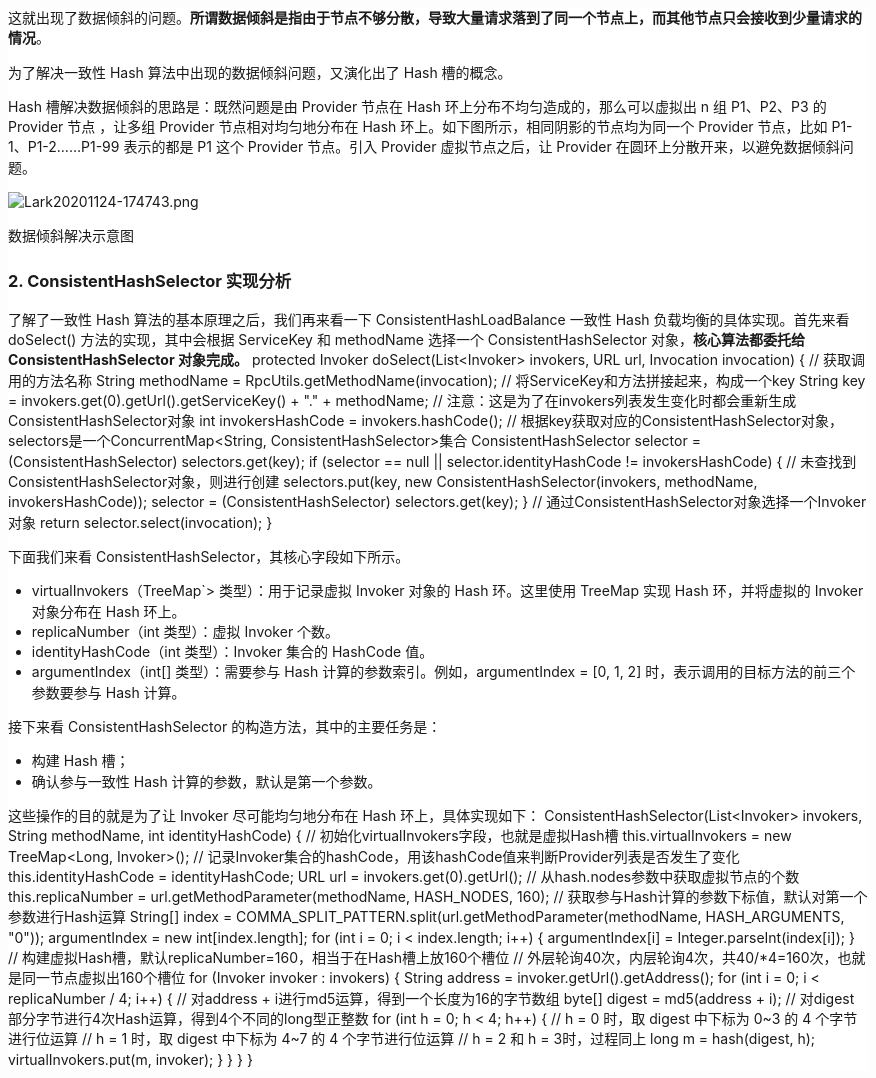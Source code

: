 这就出现了数据倾斜的问题。**所谓数据倾斜是指由于节点不够分散，导致大量请求落到了同一个节点上，而其他节点只会接收到少量请求的情况**。

为了解决一致性 Hash 算法中出现的数据倾斜问题，又演化出了 Hash 槽的概念。

Hash 槽解决数据倾斜的思路是：既然问题是由 Provider 节点在 Hash 环上分布不均匀造成的，那么可以虚拟出 n 组 P1、P2、P3 的 Provider 节点 ，让多组 Provider 节点相对均匀地分布在 Hash 环上。如下图所示，相同阴影的节点均为同一个 Provider 节点，比如 P1-1、P1-2……P1-99 表示的都是 P1 这个 Provider 节点。引入 Provider 虚拟节点之后，让 Provider 在圆环上分散开来，以避免数据倾斜问题。

![Lark20201124-174743.png](https://learn.lianglianglee.com/%e4%b8%93%e6%a0%8f/Dubbo%e6%ba%90%e7%a0%81%e8%a7%a3%e8%af%bb%e4%b8%8e%e5%ae%9e%e6%88%98-%e5%ae%8c/assets/CgqCHl-81xaAEUSbAAG0t7C-hcQ544.png)

数据倾斜解决示意图

### 2. ConsistentHashSelector 实现分析

了解了一致性 Hash 算法的基本原理之后，我们再来看一下 ConsistentHashLoadBalance 一致性 Hash 负载均衡的具体实现。首先来看 doSelect() 方法的实现，其中会根据 ServiceKey 和 methodName 选择一个 ConsistentHashSelector 对象，**核心算法都委托给 ConsistentHashSelector 对象完成。**
protected <T> Invoker<T> doSelect(List<Invoker<T>> invokers, URL url, Invocation invocation) { // 获取调用的方法名称 String methodName = RpcUtils.getMethodName(invocation); // 将ServiceKey和方法拼接起来，构成一个key String key = invokers.get(0).getUrl().getServiceKey() + "." + methodName; // 注意：这是为了在invokers列表发生变化时都会重新生成ConsistentHashSelector对象 int invokersHashCode = invokers.hashCode(); // 根据key获取对应的ConsistentHashSelector对象，selectors是一个ConcurrentMap<String, ConsistentHashSelector>集合 ConsistentHashSelector<T> selector = (ConsistentHashSelector<T>) selectors.get(key); if (selector == null || selector.identityHashCode != invokersHashCode) { // 未查找到ConsistentHashSelector对象，则进行创建 selectors.put(key, new ConsistentHashSelector<T>(invokers, methodName, invokersHashCode)); selector = (ConsistentHashSelector<T>) selectors.get(key); } // 通过ConsistentHashSelector对象选择一个Invoker对象 return selector.select(invocation); }

下面我们来看 ConsistentHashSelector，其核心字段如下所示。

* virtualInvokers（TreeMap`> 类型）：用于记录虚拟 Invoker 对象的 Hash 环。这里使用 TreeMap 实现 Hash 环，并将虚拟的 Invoker 对象分布在 Hash 环上。
* replicaNumber（int 类型）：虚拟 Invoker 个数。
* identityHashCode（int 类型）：Invoker 集合的 HashCode 值。
* argumentIndex（int[] 类型）：需要参与 Hash 计算的参数索引。例如，argumentIndex = [0, 1, 2] 时，表示调用的目标方法的前三个参数要参与 Hash 计算。

接下来看 ConsistentHashSelector 的构造方法，其中的主要任务是：

* 构建 Hash 槽；
* 确认参与一致性 Hash 计算的参数，默认是第一个参数。

这些操作的目的就是为了让 Invoker 尽可能均匀地分布在 Hash 环上，具体实现如下：
ConsistentHashSelector(List<Invoker<T>> invokers, String methodName, int identityHashCode) { // 初始化virtualInvokers字段，也就是虚拟Hash槽 this.virtualInvokers = new TreeMap<Long, Invoker<T>>(); // 记录Invoker集合的hashCode，用该hashCode值来判断Provider列表是否发生了变化 this.identityHashCode = identityHashCode; URL url = invokers.get(0).getUrl(); // 从hash.nodes参数中获取虚拟节点的个数 this.replicaNumber = url.getMethodParameter(methodName, HASH_NODES, 160); // 获取参与Hash计算的参数下标值，默认对第一个参数进行Hash运算 String[] index = COMMA_SPLIT_PATTERN.split(url.getMethodParameter(methodName, HASH_ARGUMENTS, "0")); argumentIndex = new int[index.length]; for (int i = 0; i < index.length; i++) { argumentIndex[i] = Integer.parseInt(index[i]); } // 构建虚拟Hash槽，默认replicaNumber=160，相当于在Hash槽上放160个槽位 // 外层轮询40次，内层轮询4次，共40/*4=160次，也就是同一节点虚拟出160个槽位 for (Invoker<T> invoker : invokers) { String address = invoker.getUrl().getAddress(); for (int i = 0; i < replicaNumber / 4; i++) { // 对address + i进行md5运算，得到一个长度为16的字节数组 byte[] digest = md5(address + i); // 对digest部分字节进行4次Hash运算，得到4个不同的long型正整数 for (int h = 0; h < 4; h++) { // h = 0 时，取 digest 中下标为 0~3 的 4 个字节进行位运算 // h = 1 时，取 digest 中下标为 4~7 的 4 个字节进行位运算 // h = 2 和 h = 3时，过程同上 long m = hash(digest, h); virtualInvokers.put(m, invoker); } } } }
